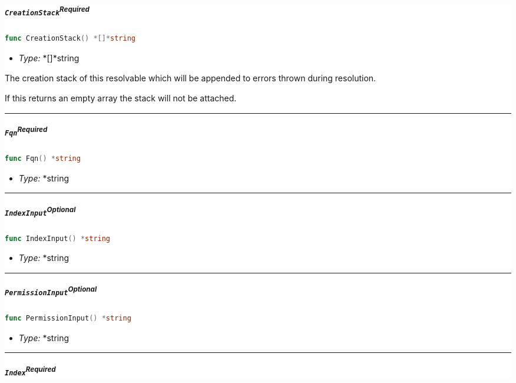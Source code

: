 
##### `CreationStack`<sup>Required</sup> <a name="CreationStack" id="@cdktf/provider-upcloud.managedDatabaseUser.ManagedDatabaseUserOpensearchAccessControlRulesOutputReference.property.creationStack"></a>

```go
func CreationStack() *[]*string
```

- *Type:* *[]*string

The creation stack of this resolvable which will be appended to errors thrown during resolution.

If this returns an empty array the stack will not be attached.

---

##### `Fqn`<sup>Required</sup> <a name="Fqn" id="@cdktf/provider-upcloud.managedDatabaseUser.ManagedDatabaseUserOpensearchAccessControlRulesOutputReference.property.fqn"></a>

```go
func Fqn() *string
```

- *Type:* *string

---

##### `IndexInput`<sup>Optional</sup> <a name="IndexInput" id="@cdktf/provider-upcloud.managedDatabaseUser.ManagedDatabaseUserOpensearchAccessControlRulesOutputReference.property.indexInput"></a>

```go
func IndexInput() *string
```

- *Type:* *string

---

##### `PermissionInput`<sup>Optional</sup> <a name="PermissionInput" id="@cdktf/provider-upcloud.managedDatabaseUser.ManagedDatabaseUserOpensearchAccessControlRulesOutputReference.property.permissionInput"></a>

```go
func PermissionInput() *string
```

- *Type:* *string

---

##### `Index`<sup>Required</sup> <a name="Index" id="@cdktf/provider-upcloud.managedDatabaseUser.ManagedDatabaseUserOpensearchAccessControlRulesOutputReference.property.index"></a>

